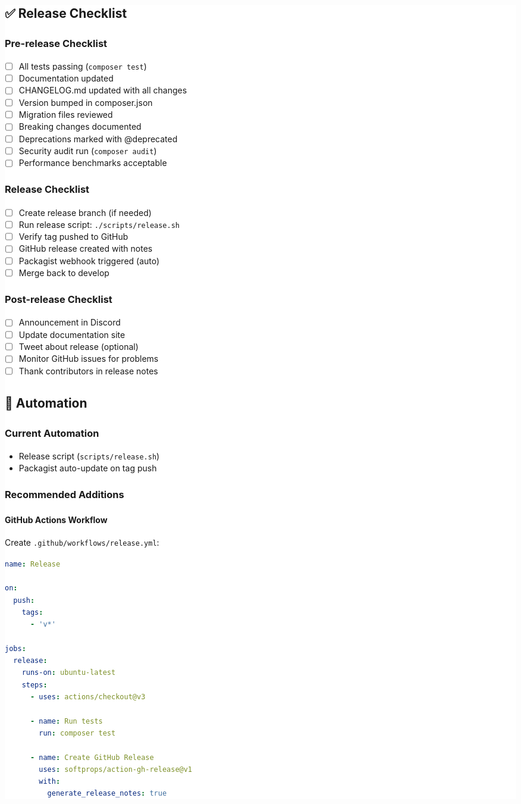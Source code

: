 ## ✅ Release Checklist

### Pre-release Checklist
- [ ] All tests passing (`composer test`)
- [ ] Documentation updated
- [ ] CHANGELOG.md updated with all changes
- [ ] Version bumped in composer.json
- [ ] Migration files reviewed
- [ ] Breaking changes documented
- [ ] Deprecations marked with @deprecated
- [ ] Security audit run (`composer audit`)
- [ ] Performance benchmarks acceptable

### Release Checklist
- [ ] Create release branch (if needed)
- [ ] Run release script: `./scripts/release.sh`
- [ ] Verify tag pushed to GitHub
- [ ] GitHub release created with notes
- [ ] Packagist webhook triggered (auto)
- [ ] Merge back to develop

### Post-release Checklist
- [ ] Announcement in Discord
- [ ] Update documentation site
- [ ] Tweet about release (optional)
- [ ] Monitor GitHub issues for problems
- [ ] Thank contributors in release notes

## 🤖 Automation

### Current Automation
- Release script (`scripts/release.sh`)
- Packagist auto-update on tag push

### Recommended Additions

#### GitHub Actions Workflow
Create `.github/workflows/release.yml`:
```yaml
name: Release

on:
  push:
    tags:
      - 'v*'

jobs:
  release:
    runs-on: ubuntu-latest
    steps:
      - uses: actions/checkout@v3
      
      - name: Run tests
        run: composer test
        
      - name: Create GitHub Release
        uses: softprops/action-gh-release@v1
        with:
          generate_release_notes: true
```
